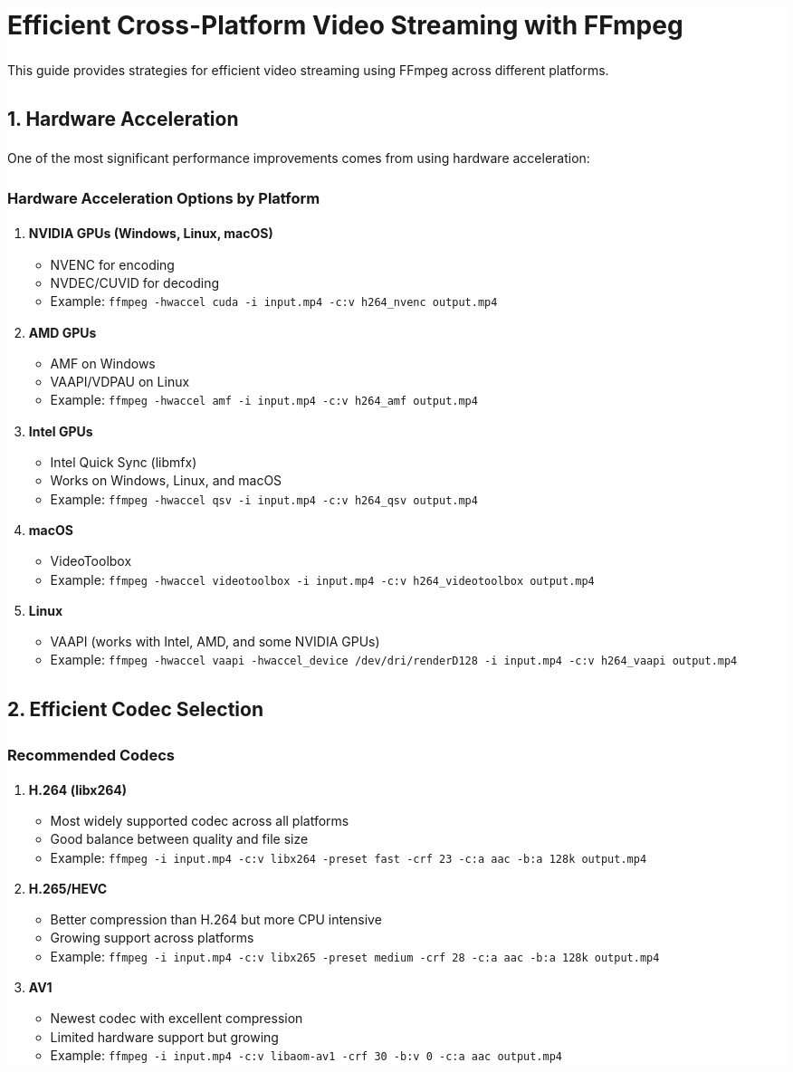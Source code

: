 # Efficient Cross-Platform Video Streaming with FFmpeg

This guide provides strategies for efficient video streaming using FFmpeg across different platforms.

## 1. Hardware Acceleration

One of the most significant performance improvements comes from using hardware acceleration:

### Hardware Acceleration Options by Platform

1. **NVIDIA GPUs (Windows, Linux, macOS)**
   - NVENC for encoding
   - NVDEC/CUVID for decoding
   - Example: `ffmpeg -hwaccel cuda -i input.mp4 -c:v h264_nvenc output.mp4`

2. **AMD GPUs**
   - AMF on Windows
   - VAAPI/VDPAU on Linux
   - Example: `ffmpeg -hwaccel amf -i input.mp4 -c:v h264_amf output.mp4`

3. **Intel GPUs**
   - Intel Quick Sync (libmfx)
   - Works on Windows, Linux, and macOS
   - Example: `ffmpeg -hwaccel qsv -i input.mp4 -c:v h264_qsv output.mp4`

4. **macOS**
   - VideoToolbox
   - Example: `ffmpeg -hwaccel videotoolbox -i input.mp4 -c:v h264_videotoolbox output.mp4`

5. **Linux**
   - VAAPI (works with Intel, AMD, and some NVIDIA GPUs)
   - Example: `ffmpeg -hwaccel vaapi -hwaccel_device /dev/dri/renderD128 -i input.mp4 -c:v h264_vaapi output.mp4`

## 2. Efficient Codec Selection

### Recommended Codecs

1. **H.264 (libx264)**
   - Most widely supported codec across all platforms
   - Good balance between quality and file size
   - Example: `ffmpeg -i input.mp4 -c:v libx264 -preset fast -crf 23 -c:a aac -b:a 128k output.mp4`

2. **H.265/HEVC**
   - Better compression than H.264 but more CPU intensive
   - Growing support across platforms
   - Example: `ffmpeg -i input.mp4 -c:v libx265 -preset medium -crf 28 -c:a aac -b:a 128k output.mp4`

3. **AV1**
   - Newest codec with excellent compression
   - Limited hardware support but growing
   - Example: `ffmpeg -i input.mp4 -c:v libaom-av1 -crf 30 -b:v 0 -c:a aac output.mp4`
